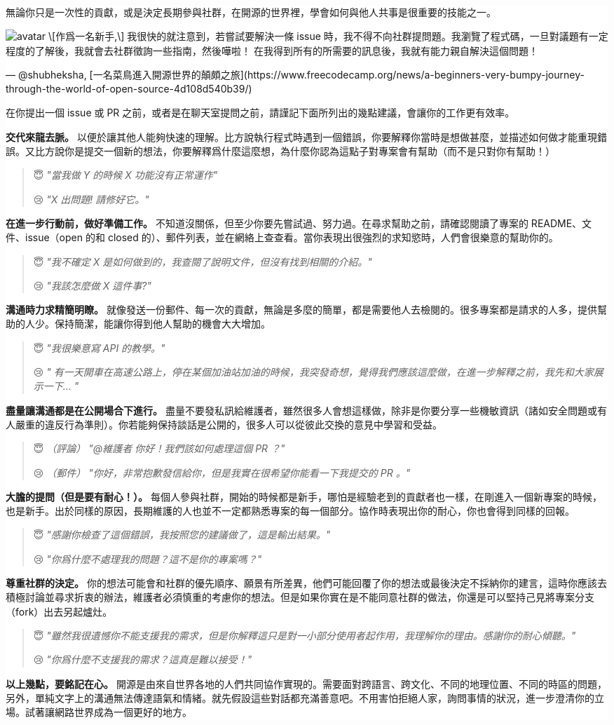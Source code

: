 無論你只是一次性的貢獻，或是決定長期參與社群，在開源的世界裡，學會如何與他人共事是很重要的技能之一。

<aside markdown="1" class="pquote">
  <img src="https://avatars2.githubusercontent.com/u/7693422?v=3&s=460" class="pquote-avatar" alt="avatar">
  \[作爲一名新手,\] 我很快的就注意到，若嘗試要解決一條 issue 時，我不得不向社群提問題。我瀏覽了程式碼，一旦對議題有一定程度的了解後，我就會去社群徵詢一些指南，然後嘩啦！ 在我得到所有的所需要的訊息後，我就有能力親自解決這個問題！
  <p markdown="1" class="pquote-credit">
— @shubheksha, [一名菜鳥進入開源世界的顛頗之旅](https://www.freecodecamp.org/news/a-beginners-very-bumpy-journey-through-the-world-of-open-source-4d108d540b39/)
  </p>
</aside>

在你提出一個 issue 或 PR 之前，或者是在聊天室提問之前，請謹記下面所列出的幾點建議，會讓你的工作更有效率。

**交代來龍去脈。** 以便於讓其他人能夠快速的理解。比方說執行程式時遇到一個錯誤，你要解釋你當時是想做甚麼，並描述如何做才能重現錯誤。又比方說你是提交一個新的想法，你要解釋爲什麼這麼想，為什麼你認為這點子對專案會有幫助（而不是只對你有幫助！）

> 😇 _"當我做 Y 的時候 X 功能沒有正常運作"_
>
> 😢 _"X 出問題! 請修好它。"_

**在進一步行動前，做好準備工作。** 不知道沒關係，但至少你要先嘗試過、努力過。在尋求幫助之前，請確認閱讀了專案的 README、文件、issue（open 的和 closed 的）、郵件列表，並在網絡上查查看。當你表現出很強烈的求知慾時，人們會很樂意的幫助你的。

> 😇 _"我不確定 X 是如何做到的，我查閱了說明文件，但沒有找到相關的介紹。"_
>
> 😢 _"我該怎麼做 X 這件事?"_

**溝通時力求精簡明瞭。** 就像發送一份郵件、每一次的貢獻，無論是多麼的簡單，都是需要他人去檢閱的。很多專案都是請求的人多，提供幫助的人少。保持簡潔，能讓你得到他人幫助的機會大大增加。

> 😇 _"我很樂意寫 API 的教學。"_
>
> 😢 _" 有一天開車在高速公路上，停在某個加油站加油的時候，我突發奇想，覺得我們應該這麼做，在進一步解釋之前，我先和大家展示一下… "_

**盡量讓溝通都是在公開場合下進行。** 盡量不要發私訊給維護者，雖然很多人會想這樣做，除非是你要分享一些機敏資訊（諸如安全問題或有人嚴重的違反行為準則）。你若能夠保持談話是公開的，很多人可以從彼此交換的意見中學習和受益。

> 😇 _（評論） "@維護者 你好！我們該如何處理這個 PR ？"_
>
> 😢 _（郵件） "你好，非常抱歉發信給你，但是我實在很希望你能看一下我提交的 PR 。"_

**大膽的提問（但是要有耐心！）。** 每個人參與社群，開始的時候都是新手，哪怕是經驗老到的貢獻者也一樣，在剛進入一個新專案的時候，也是新手。出於同樣的原因，長期維護的人也並不一定都熟悉專案的每一個部分。協作時表現出你的耐心，你也會得到同樣的回報。

> 😇 _"感謝你檢查了這個錯誤，我按照您的建議做了，這是輸出結果。"_
>
> 😢 _"你爲什麼不處理我的問題？這不是你的專案嗎？"_

**尊重社群的決定。** 你的想法可能會和社群的優先順序、願景有所差異，他們可能回覆了你的想法或最後決定不採納你的建言，這時你應該去積極討論並尋求折衷的辦法，維護者必須慎重的考慮你的想法。但是如果你實在是不能同意社群的做法，你還是可以堅持己見將專案分支（fork）出去另起爐灶。

> 😇 _"雖然我很遺憾你不能支援我的需求，但是你解釋這只是對一小部分使用者起作用，我理解你的理由。感謝你的耐心傾聽。"_
>
> 😢 _"你爲什麼不支援我的需求？這真是難以接受！"_

**以上幾點，要銘記在心。** 開源是由來自世界各地的人們共同協作實現的。需要面對跨語言、跨文化、不同的地理位置、不同的時區的問題，另外，單純文字上的溝通無法傳達語氣和情緒。就先假設這些對話都充滿善意吧。不用害怕拒絕人家，詢問事情的狀況，進一步澄清你的立場。試著讓網路世界成為一個更好的地方。

